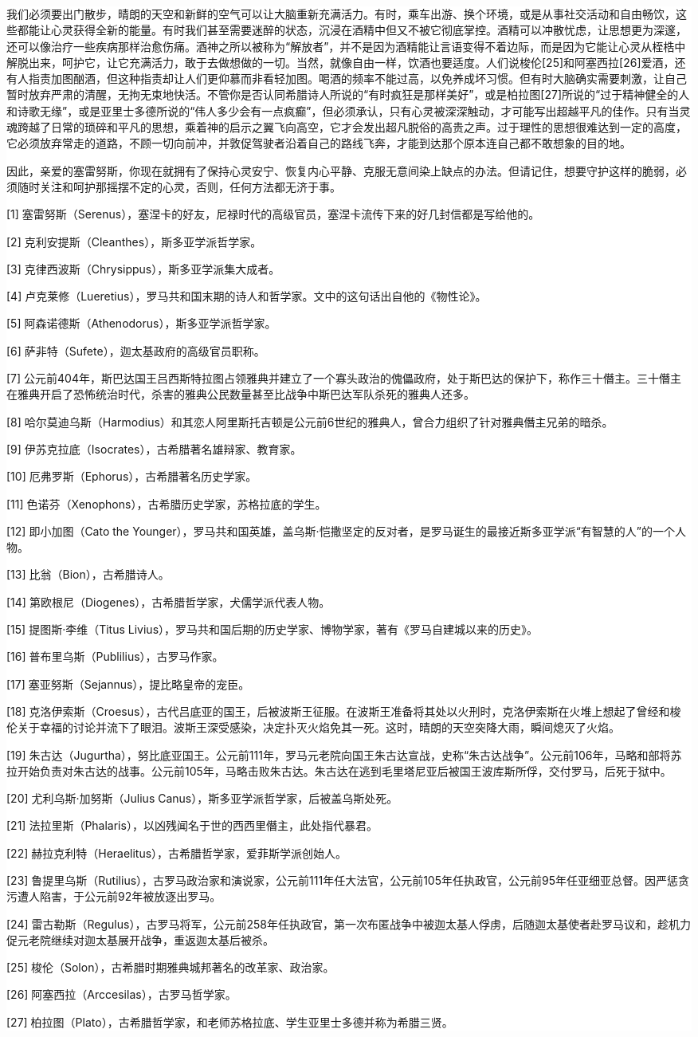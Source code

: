 我们必须要出门散步，晴朗的天空和新鲜的空气可以让大脑重新充满活力。有时，乘车出游、换个环境，或是从事社交活动和自由畅饮，这些都能让心灵获得全新的能量。有时我们甚至需要迷醉的状态，沉浸在酒精中但又不被它彻底掌控。酒精可以冲散忧虑，让思想更为深邃，还可以像治疗一些疾病那样治愈伤痛。酒神之所以被称为“解放者”，并不是因为酒精能让言语变得不着边际，而是因为它能让心灵从桎梏中解脱出来，呵护它，让它充满活力，敢于去做想做的一切。当然，就像自由一样，饮酒也要适度。人们说梭伦[25]和阿塞西拉[26]爱酒，还有人指责加图酗酒，但这种指责却让人们更仰慕而非看轻加图。喝酒的频率不能过高，以免养成坏习惯。但有时大脑确实需要刺激，让自己暂时放弃严肃的清醒，无拘无束地快活。不管你是否认同希腊诗人所说的“有时疯狂是那样美好”，或是柏拉图[27]所说的“过于精神健全的人和诗歌无缘”，或是亚里士多德所说的“伟人多少会有一点疯癫”，但必须承认，只有心灵被深深触动，才可能写出超越平凡的佳作。只有当灵魂跨越了日常的琐碎和平凡的思想，乘着神的启示之翼飞向高空，它才会发出超凡脱俗的高贵之声。过于理性的思想很难达到一定的高度，它必须放弃常走的道路，不顾一切向前冲，并敦促驾驶者沿着自己的路线飞奔，才能到达那个原本连自己都不敢想象的目的地。

因此，亲爱的塞雷努斯，你现在就拥有了保持心灵安宁、恢复内心平静、克服无意间染上缺点的办法。但请记住，想要守护这样的脆弱，必须随时关注和呵护那摇摆不定的心灵，否则，任何方法都无济于事。

[1] 塞雷努斯（Serenus），塞涅卡的好友，尼禄时代的高级官员，塞涅卡流传下来的好几封信都是写给他的。

[2] 克利安提斯（Cleanthes），斯多亚学派哲学家。

[3] 克律西波斯（Chrysippus），斯多亚学派集大成者。

[4] 卢克莱修（Lueretius），罗马共和国末期的诗人和哲学家。文中的这句话出自他的《物性论》。

[5] 阿森诺德斯（Athenodorus），斯多亚学派哲学家。

[6] 萨非特（Sufete），迦太基政府的高级官员职称。

[7] 公元前404年，斯巴达国王吕西斯特拉图占领雅典并建立了一个寡头政治的傀儡政府，处于斯巴达的保护下，称作三十僭主。三十僭主在雅典开启了恐怖统治时代，杀害的雅典公民数量甚至比战争中斯巴达军队杀死的雅典人还多。

[8] 哈尔莫迪乌斯（Harmodius）和其恋人阿里斯托吉顿是公元前6世纪的雅典人，曾合力组织了针对雅典僭主兄弟的暗杀。

[9] 伊苏克拉底（Isocrates），古希腊著名雄辩家、教育家。

[10] 厄弗罗斯（Ephorus），古希腊著名历史学家。

[11] 色诺芬（Xenophons），古希腊历史学家，苏格拉底的学生。

[12] 即小加图（Cato the Younger），罗马共和国英雄，盖乌斯·恺撒坚定的反对者，是罗马诞生的最接近斯多亚学派“有智慧的人”的一个人物。

[13] 比翁（Bion），古希腊诗人。

[14] 第欧根尼（Diogenes），古希腊哲学家，犬儒学派代表人物。

[15] 提图斯·李维（Titus Livius），罗马共和国后期的历史学家、博物学家，著有《罗马自建城以来的历史》。

[16] 普布里乌斯（Publilius），古罗马作家。

[17] 塞亚努斯（Sejannus），提比略皇帝的宠臣。

[18] 克洛伊索斯（Croesus），古代吕底亚的国王，后被波斯王征服。在波斯王准备将其处以火刑时，克洛伊索斯在火堆上想起了曾经和梭伦关于幸福的讨论并流下了眼泪。波斯王深受感染，决定扑灭火焰免其一死。这时，晴朗的天空突降大雨，瞬间熄灭了火焰。

[19] 朱古达（Jugurtha），努比底亚国王。公元前111年，罗马元老院向国王朱古达宣战，史称“朱古达战争”。公元前106年，马略和部将苏拉开始负责对朱古达的战事。公元前105年，马略击败朱古达。朱古达在逃到毛里塔尼亚后被国王波库斯所俘，交付罗马，后死于狱中。

[20] 尤利乌斯·加努斯（Julius Canus），斯多亚学派哲学家，后被盖乌斯处死。

[21] 法拉里斯（Phalaris），以凶残闻名于世的西西里僭主，此处指代暴君。

[22] 赫拉克利特（Heraelitus），古希腊哲学家，爱菲斯学派创始人。

[23] 鲁提里乌斯（Rutilius），古罗马政治家和演说家，公元前111年任大法官，公元前105年任执政官，公元前95年任亚细亚总督。因严惩贪污遭人陷害，于公元前92年被放逐出罗马。

[24] 雷古勒斯（Regulus），古罗马将军，公元前258年任执政官，第一次布匿战争中被迦太基人俘虏，后随迦太基使者赴罗马议和，趁机力促元老院继续对迦太基展开战争，重返迦太基后被杀。

[25] 梭伦（Solon），古希腊时期雅典城邦著名的改革家、政治家。

[26] 阿塞西拉（Arccesilas），古罗马哲学家。

[27] 柏拉图（Plato），古希腊哲学家，和老师苏格拉底、学生亚里士多德并称为希腊三贤。



</div>

